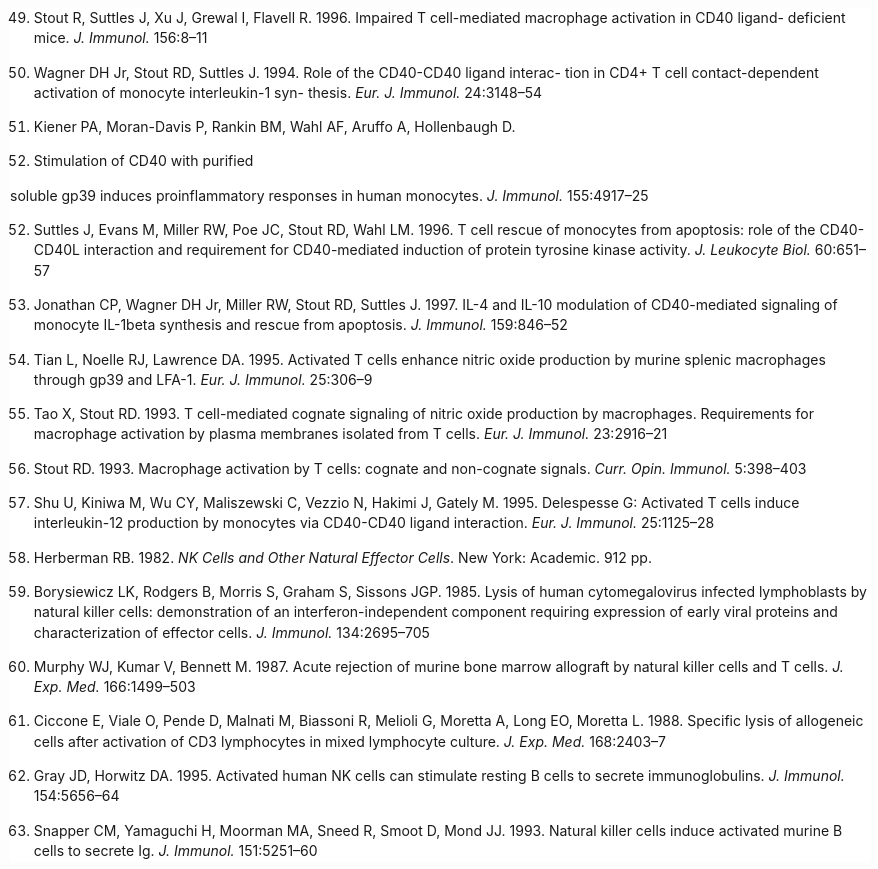 49. Stout R, Suttles J, Xu J, Grewal I,
Flavell R. 1996. Impaired T cell-mediated
macrophage activation in CD40 ligand-
deficient mice. *J. Immunol.* 156:8–11

50. Wagner DH Jr, Stout RD, Suttles J. 1994.
Role of the CD40-CD40 ligand interac-
tion in CD4+ T cell contact-dependent
activation of monocyte interleukin-1 syn-
thesis. *Eur. J. Immunol.* 24:3148–54

51. Kiener PA, Moran-Davis P, Rankin BM,
Wahl AF, Aruffo A, Hollenbaugh D.
1995. Stimulation of CD40 with purified

soluble gp39 induces proinflammatory responses in human monocytes. *J. Immunol.* 155:4917–25

52. Suttles J, Evans M, Miller RW, Poe JC, Stout RD, Wahl LM. 1996. T cell rescue of monocytes from apoptosis: role of the CD40-CD40L interaction and requirement for CD40-mediated induction of protein tyrosine kinase activity. *J. Leukocyte Biol.* 60:651–57

53. Jonathan CP, Wagner DH Jr, Miller RW, Stout RD, Suttles J. 1997. IL-4 and IL-10 modulation of CD40-mediated signaling of monocyte IL-1beta synthesis and rescue from apoptosis. *J. Immunol.* 159:846–52

54. Tian L, Noelle RJ, Lawrence DA. 1995. Activated T cells enhance nitric oxide production by murine splenic macrophages through gp39 and LFA-1. *Eur. J. Immunol.* 25:306–9

55. Tao X, Stout RD. 1993. T cell-mediated cognate signaling of nitric oxide production by macrophages. Requirements for macrophage activation by plasma membranes isolated from T cells. *Eur. J. Immunol.* 23:2916–21

56. Stout RD. 1993. Macrophage activation by T cells: cognate and non-cognate signals. *Curr. Opin. Immunol.* 5:398–403

57. Shu U, Kiniwa M, Wu CY, Maliszewski C, Vezzio N, Hakimi J, Gately M. 1995. Delespesse G: Activated T cells induce interleukin-12 production by monocytes via CD40-CD40 ligand interaction. *Eur. J. Immunol.* 25:1125–28

58. Herberman RB. 1982. *NK Cells and Other Natural Effector Cells*. New York: Academic. 912 pp.

59. Borysiewicz LK, Rodgers B, Morris S, Graham S, Sissons JGP. 1985. Lysis of human cytomegalovirus infected lymphoblasts by natural killer cells: demonstration of an interferon-independent component requiring expression of early viral proteins and characterization of effector cells. *J. Immunol.* 134:2695–705

60. Murphy WJ, Kumar V, Bennett M. 1987. Acute rejection of murine bone marrow allograft by natural killer cells and T cells. *J. Exp. Med.* 166:1499–503

61. Ciccone E, Viale O, Pende D, Malnati M, Biassoni R, Melioli G, Moretta A, Long EO, Moretta L. 1988. Specific lysis of allogeneic cells after activation of CD3 lymphocytes in mixed lymphocyte culture. *J. Exp. Med.* 168:2403–7

62. Gray JD, Horwitz DA. 1995. Activated human NK cells can stimulate resting B cells to secrete immunoglobulins. *J. Immunol.* 154:5656–64

63. Snapper CM, Yamaguchi H, Moorman MA, Sneed R, Smoot D, Mond JJ. 1993. Natural killer cells induce activated murine B cells to secrete Ig. *J. Immunol.* 151:5251–60

